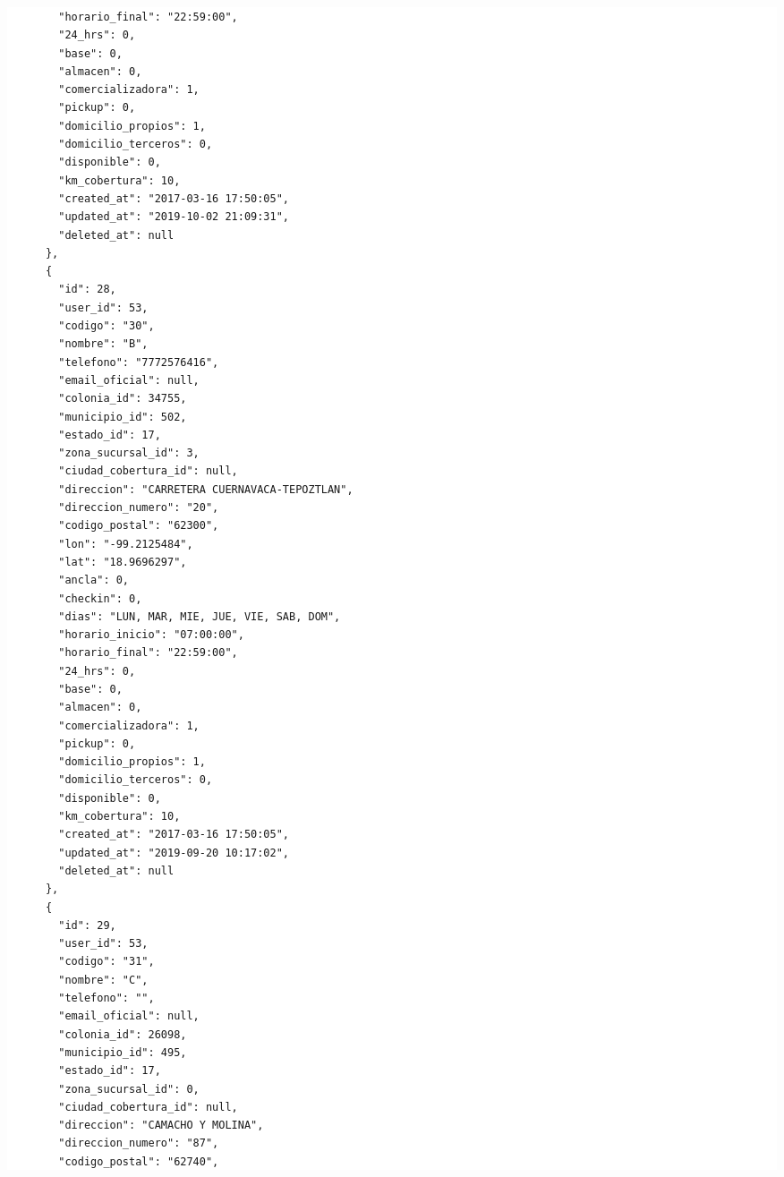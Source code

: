             "horario_final": "22:59:00",
            "24_hrs": 0,
            "base": 0,
            "almacen": 0,
            "comercializadora": 1,
            "pickup": 0,
            "domicilio_propios": 1,
            "domicilio_terceros": 0,
            "disponible": 0,
            "km_cobertura": 10,
            "created_at": "2017-03-16 17:50:05",
            "updated_at": "2019-10-02 21:09:31",
            "deleted_at": null
          },
          {
            "id": 28,
            "user_id": 53,
            "codigo": "30",
            "nombre": "B",
            "telefono": "7772576416",
            "email_oficial": null,
            "colonia_id": 34755,
            "municipio_id": 502,
            "estado_id": 17,
            "zona_sucursal_id": 3,
            "ciudad_cobertura_id": null,
            "direccion": "CARRETERA CUERNAVACA-TEPOZTLAN",
            "direccion_numero": "20",
            "codigo_postal": "62300",
            "lon": "-99.2125484",
            "lat": "18.9696297",
            "ancla": 0,
            "checkin": 0,
            "dias": "LUN, MAR, MIE, JUE, VIE, SAB, DOM",
            "horario_inicio": "07:00:00",
            "horario_final": "22:59:00",
            "24_hrs": 0,
            "base": 0,
            "almacen": 0,
            "comercializadora": 1,
            "pickup": 0,
            "domicilio_propios": 1,
            "domicilio_terceros": 0,
            "disponible": 0,
            "km_cobertura": 10,
            "created_at": "2017-03-16 17:50:05",
            "updated_at": "2019-09-20 10:17:02",
            "deleted_at": null
          },
          {
            "id": 29,
            "user_id": 53,
            "codigo": "31",
            "nombre": "C",
            "telefono": "",
            "email_oficial": null,
            "colonia_id": 26098,
            "municipio_id": 495,
            "estado_id": 17,
            "zona_sucursal_id": 0,
            "ciudad_cobertura_id": null,
            "direccion": "CAMACHO Y MOLINA",
            "direccion_numero": "87",
            "codigo_postal": "62740",